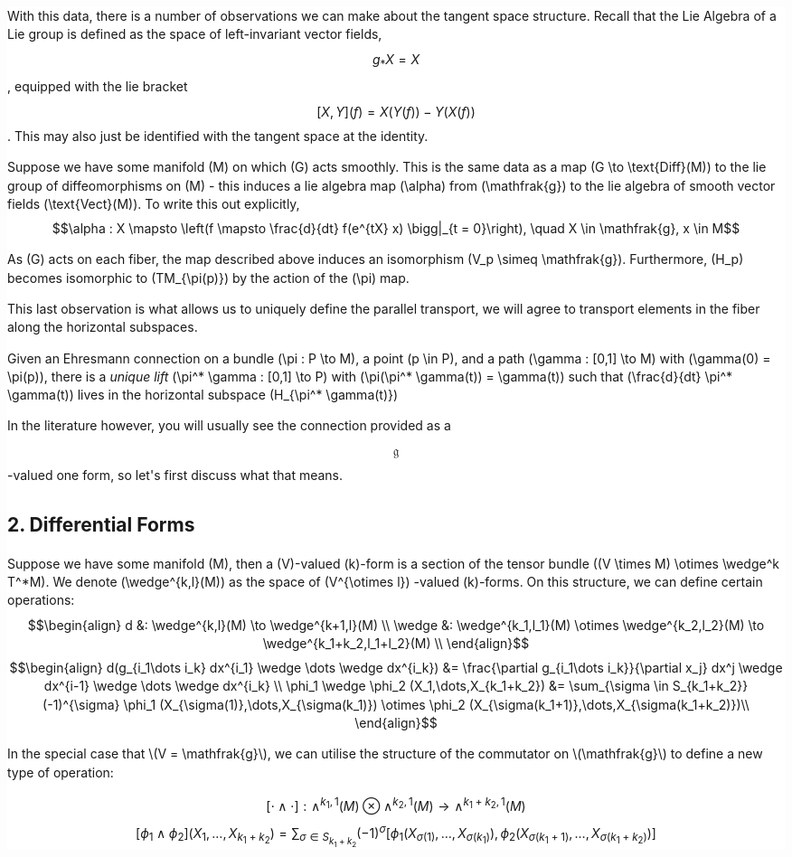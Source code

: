 With this data, there is a number of observations we can make about the tangent space structure. Recall that the Lie Algebra of a Lie group is defined as the space of left-invariant vector fields, $$g_* X = X$$, equipped with the lie bracket $$[X,Y](f) = X(Y(f)) - Y(X(f))$$. This may also just be identified with the tangent space at the identity. 

<lem>Suppose we have some manifold \(M\) on which \(G\) acts smoothly. This is the same data as a map \(G \to \text{Diff}(M)\) to the lie group of diffeomorphisms on \(M\) - this induces a lie algebra map \(\alpha\) from \(\mathfrak{g}\) to the lie algebra of smooth vector fields \(\text{Vect}(M)\). To write this out explicitly, 
$$\alpha : X \mapsto \left(f \mapsto \frac{d}{dt} f(e^{tX} x) \bigg|_{t = 0}\right), \quad X \in \mathfrak{g}, x \in M$$

</lem>

<lem>As \(G\) acts on each fiber, the map described above induces an isomorphism \(V_p \simeq \mathfrak{g}\). Furthermore, \(H_p\) becomes isomorphic to \(TM_{\pi(p)}\) by the action of the \(\pi\) map.</lem>

This last observation is what allows us to uniquely define the parallel transport, we will agree to transport elements in the fiber along the horizontal subspaces. 

<thm> Given an Ehresmann connection on a bundle \(\pi : P \to M\), a point \(p \in P\), and a path \(\gamma : [0,1] \to M\) with \(\gamma(0) = \pi(p)\), there is a <i>unique lift</i> \(\pi^* \gamma : [0,1] \to P\) with \(\pi(\pi^* \gamma(t)) = \gamma(t)\) such that \(\frac{d}{dt} \pi^* \gamma(t)\) lives in the horizontal subspace \(H_{\pi^* \gamma(t)}\)</thm>

In the literature however, you will usually see the connection provided as a $$\mathfrak{g}$$-valued one form, so let's first discuss what that means.

## 2. Differential Forms

<def>Suppose we have some manifold \(M\), then a \(V\)-valued \(k\)-form is a section of the tensor bundle \((V \times M) \otimes \wedge^k T^*M\). We denote \(\wedge^{k,l}(M)\) as the space of \(V^{\otimes l}\) -valued \(k\)-forms. On this structure, we can define certain operations:
$$\begin{align}
d &: \wedge^{k,l}(M) \to \wedge^{k+1,l}(M) \\
\wedge &: \wedge^{k_1,l_1}(M) \otimes \wedge^{k_2,l_2}(M) \to \wedge^{k_1+k_2,l_1+l_2}(M) \\
\end{align}$$
$$\begin{align}
d(g_{i_1\dots i_k} dx^{i_1} \wedge \dots \wedge dx^{i_k}) &= \frac{\partial g_{i_1\dots i_k}}{\partial x_j} dx^j \wedge dx^{i-1} \wedge \dots \wedge dx^{i_k} \\
\phi_1 \wedge \phi_2 (X_1,\dots,X_{k_1+k_2}) &= \sum_{\sigma \in S_{k_1+k_2}} (-1)^{\sigma} \phi_1 (X_{\sigma(1)},\dots,X_{\sigma(k_1)}) \otimes \phi_2 (X_{\sigma(k_1+1)},\dots,X_{\sigma(k_1+k_2)})\\
\end{align}$$
</def>

<def>
In the special case that \(V = \mathfrak{g}\), we can utilise the structure of the commutator on \(\mathfrak{g}\) to define a new type of operation:

$$[\cdot \wedge \cdot] : \wedge^{k_1,1}(M) \otimes \wedge^{k_2,1}(M) \to \wedge^{k_1+k_2,1}(M)$$
$$[\phi_1 \wedge \phi_2] (X_1,\dots,X_{k_1+k_2}) = \sum_{\sigma \in S_{k_1+k_2}} (-1)^{\sigma} [\phi_1 (X_{\sigma(1)},\dots,X_{\sigma(k_1)}) ,\phi_2 (X_{\sigma(k_1+1)},\dots,X_{\sigma(k_1+k_2)})]$$
</def>
